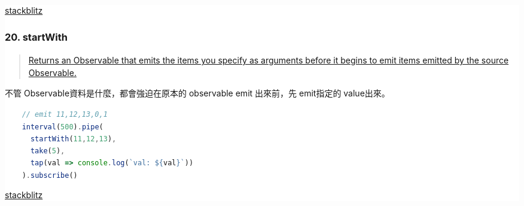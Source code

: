 [stackblitz](https://stackblitz.com/edit/angular-fxeetk)

### 20. startWith

> [Returns an Observable that emits the items you specify as arguments before it begins to emit items emitted by the source Observable.](https://rxjs-dev.firebaseapp.com/api/operators/startWith)

不管 Observable資料是什麼，都會強迫在原本的 observable emit 出來前，先 emit指定的 value出來。

```typescript
    // emit 11,12,13,0,1
    interval(500).pipe(
      startWith(11,12,13),
      take(5),
      tap(val => console.log(`val: ${val}`))
    ).subscribe()
```

[stackblitz](https://stackblitz.com/edit/angular-c6fh96)